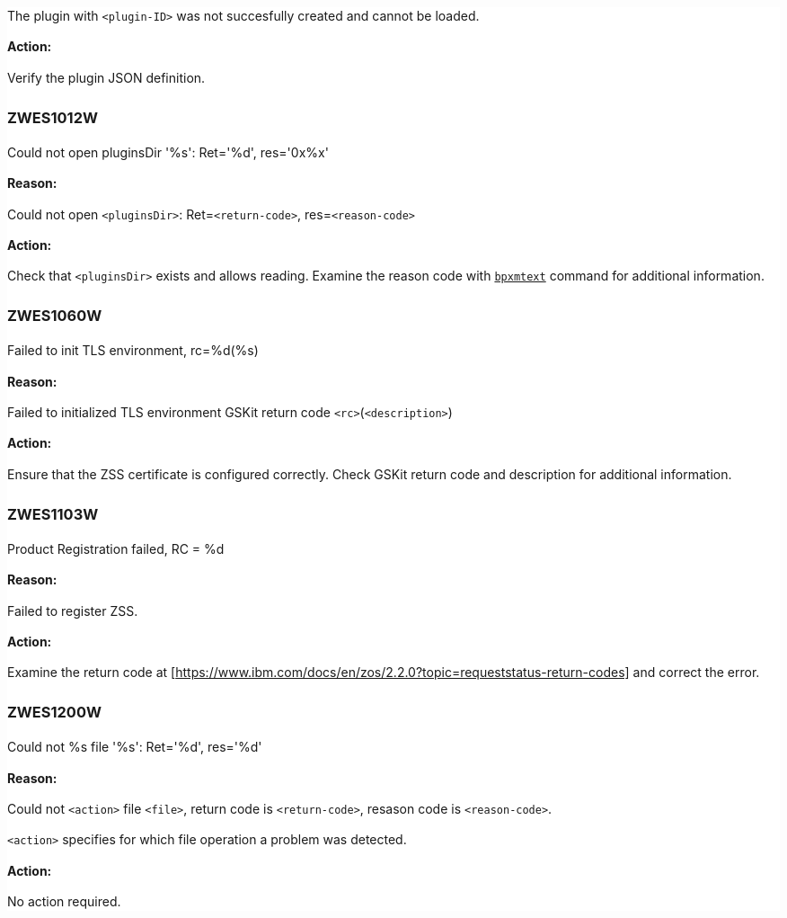   The plugin with `<plugin-ID>` was not succesfully created and cannot be loaded.

  **Action:**

  Verify the plugin JSON definition.

### ZWES1012W

  Could not open pluginsDir '%s': Ret='%d', res='0x%x'

  **Reason:**

  Could not open `<pluginsDir>`: Ret=`<return-code>`, res=`<reason-code>`

  **Action:**

  Check that `<pluginsDir>` exists and allows reading. Examine the reason code with [`bpxmtext`](https://www.ibm.com/docs/en/zos/2.4.0?topic=descriptions-bpxmtext-display-reason-code-text) command for additional information.

### ZWES1060W

  Failed to init TLS environment, rc=%d(%s)

  **Reason:**

  Failed to initialized TLS environment GSKit return code `<rc>`(`<description>`)

  **Action:**

  Ensure that the ZSS certificate is configured correctly. Check GSKit return code and description for additional information. 

### ZWES1103W

  Product Registration failed, RC = %d

  **Reason:**

  Failed to register ZSS.

  **Action:**

  Examine the return code at [https://www.ibm.com/docs/en/zos/2.2.0?topic=requeststatus-return-codes] and correct the error.

### ZWES1200W

  Could not %s file '%s': Ret='%d', res='%d'

  **Reason:**

  Could not `<action>` file `<file>`, return code is `<return-code>`, resason code is `<reason-code>`.

  `<action>` specifies for which file operation a problem was detected.

  **Action:**

  No action required.
